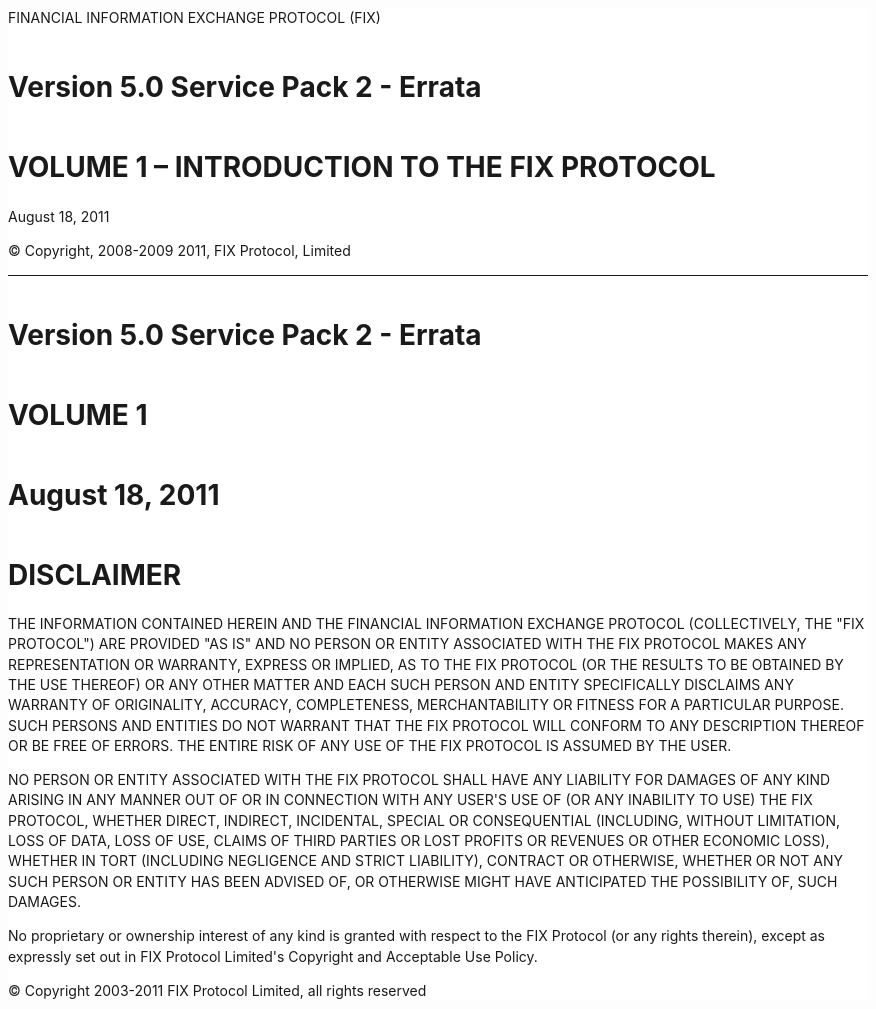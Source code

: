 
FINANCIAL INFORMATION
EXCHANGE PROTOCOL
(FIX)


# Version 5.0 Service Pack 2 - Errata

# VOLUME 1 – INTRODUCTION TO THE FIX PROTOCOL

August 18, 2011

© Copyright, 2008-2009 2011, FIX Protocol, Limited



---

# Version 5.0 Service Pack 2 - Errata

# VOLUME 1

# August 18, 2011



# DISCLAIMER

THE INFORMATION CONTAINED HEREIN AND THE FINANCIAL INFORMATION EXCHANGE PROTOCOL (COLLECTIVELY, THE "FIX PROTOCOL") ARE PROVIDED "AS IS" AND NO PERSON OR ENTITY ASSOCIATED WITH THE FIX PROTOCOL MAKES ANY REPRESENTATION OR WARRANTY, EXPRESS OR IMPLIED, AS TO THE FIX PROTOCOL (OR THE RESULTS TO BE OBTAINED BY THE USE THEREOF) OR ANY OTHER MATTER AND EACH SUCH PERSON AND ENTITY SPECIFICALLY DISCLAIMS ANY WARRANTY OF ORIGINALITY, ACCURACY, COMPLETENESS, MERCHANTABILITY OR FITNESS FOR A PARTICULAR PURPOSE. SUCH PERSONS AND ENTITIES DO NOT WARRANT THAT THE FIX PROTOCOL WILL CONFORM TO ANY DESCRIPTION THEREOF OR BE FREE OF ERRORS. THE ENTIRE RISK OF ANY USE OF THE FIX PROTOCOL IS ASSUMED BY THE USER.

NO PERSON OR ENTITY ASSOCIATED WITH THE FIX PROTOCOL SHALL HAVE ANY LIABILITY FOR DAMAGES OF ANY KIND ARISING IN ANY MANNER OUT OF OR IN CONNECTION WITH ANY USER'S USE OF (OR ANY INABILITY TO USE) THE FIX PROTOCOL, WHETHER DIRECT, INDIRECT, INCIDENTAL, SPECIAL OR CONSEQUENTIAL (INCLUDING, WITHOUT LIMITATION, LOSS OF DATA, LOSS OF USE, CLAIMS OF THIRD PARTIES OR LOST PROFITS OR REVENUES OR OTHER ECONOMIC LOSS), WHETHER IN TORT (INCLUDING NEGLIGENCE AND STRICT LIABILITY), CONTRACT OR OTHERWISE, WHETHER OR NOT ANY SUCH PERSON OR ENTITY HAS BEEN ADVISED OF, OR OTHERWISE MIGHT HAVE ANTICIPATED THE POSSIBILITY OF, SUCH DAMAGES.

No proprietary or ownership interest of any kind is granted with respect to the FIX Protocol (or any rights therein), except as expressly set out in FIX Protocol Limited's Copyright and Acceptable Use Policy.

© Copyright 2003-2011 FIX Protocol Limited, all rights reserved
